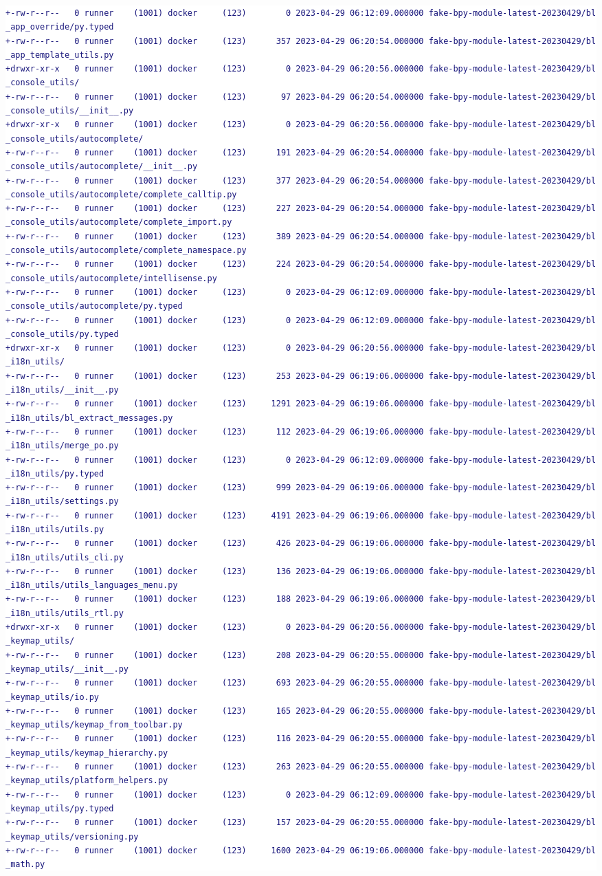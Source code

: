 ```diff
+-rw-r--r--   0 runner    (1001) docker     (123)        0 2023-04-29 06:12:09.000000 fake-bpy-module-latest-20230429/bl_app_override/py.typed
+-rw-r--r--   0 runner    (1001) docker     (123)      357 2023-04-29 06:20:54.000000 fake-bpy-module-latest-20230429/bl_app_template_utils.py
+drwxr-xr-x   0 runner    (1001) docker     (123)        0 2023-04-29 06:20:56.000000 fake-bpy-module-latest-20230429/bl_console_utils/
+-rw-r--r--   0 runner    (1001) docker     (123)       97 2023-04-29 06:20:54.000000 fake-bpy-module-latest-20230429/bl_console_utils/__init__.py
+drwxr-xr-x   0 runner    (1001) docker     (123)        0 2023-04-29 06:20:56.000000 fake-bpy-module-latest-20230429/bl_console_utils/autocomplete/
+-rw-r--r--   0 runner    (1001) docker     (123)      191 2023-04-29 06:20:54.000000 fake-bpy-module-latest-20230429/bl_console_utils/autocomplete/__init__.py
+-rw-r--r--   0 runner    (1001) docker     (123)      377 2023-04-29 06:20:54.000000 fake-bpy-module-latest-20230429/bl_console_utils/autocomplete/complete_calltip.py
+-rw-r--r--   0 runner    (1001) docker     (123)      227 2023-04-29 06:20:54.000000 fake-bpy-module-latest-20230429/bl_console_utils/autocomplete/complete_import.py
+-rw-r--r--   0 runner    (1001) docker     (123)      389 2023-04-29 06:20:54.000000 fake-bpy-module-latest-20230429/bl_console_utils/autocomplete/complete_namespace.py
+-rw-r--r--   0 runner    (1001) docker     (123)      224 2023-04-29 06:20:54.000000 fake-bpy-module-latest-20230429/bl_console_utils/autocomplete/intellisense.py
+-rw-r--r--   0 runner    (1001) docker     (123)        0 2023-04-29 06:12:09.000000 fake-bpy-module-latest-20230429/bl_console_utils/autocomplete/py.typed
+-rw-r--r--   0 runner    (1001) docker     (123)        0 2023-04-29 06:12:09.000000 fake-bpy-module-latest-20230429/bl_console_utils/py.typed
+drwxr-xr-x   0 runner    (1001) docker     (123)        0 2023-04-29 06:20:56.000000 fake-bpy-module-latest-20230429/bl_i18n_utils/
+-rw-r--r--   0 runner    (1001) docker     (123)      253 2023-04-29 06:19:06.000000 fake-bpy-module-latest-20230429/bl_i18n_utils/__init__.py
+-rw-r--r--   0 runner    (1001) docker     (123)     1291 2023-04-29 06:19:06.000000 fake-bpy-module-latest-20230429/bl_i18n_utils/bl_extract_messages.py
+-rw-r--r--   0 runner    (1001) docker     (123)      112 2023-04-29 06:19:06.000000 fake-bpy-module-latest-20230429/bl_i18n_utils/merge_po.py
+-rw-r--r--   0 runner    (1001) docker     (123)        0 2023-04-29 06:12:09.000000 fake-bpy-module-latest-20230429/bl_i18n_utils/py.typed
+-rw-r--r--   0 runner    (1001) docker     (123)      999 2023-04-29 06:19:06.000000 fake-bpy-module-latest-20230429/bl_i18n_utils/settings.py
+-rw-r--r--   0 runner    (1001) docker     (123)     4191 2023-04-29 06:19:06.000000 fake-bpy-module-latest-20230429/bl_i18n_utils/utils.py
+-rw-r--r--   0 runner    (1001) docker     (123)      426 2023-04-29 06:19:06.000000 fake-bpy-module-latest-20230429/bl_i18n_utils/utils_cli.py
+-rw-r--r--   0 runner    (1001) docker     (123)      136 2023-04-29 06:19:06.000000 fake-bpy-module-latest-20230429/bl_i18n_utils/utils_languages_menu.py
+-rw-r--r--   0 runner    (1001) docker     (123)      188 2023-04-29 06:19:06.000000 fake-bpy-module-latest-20230429/bl_i18n_utils/utils_rtl.py
+drwxr-xr-x   0 runner    (1001) docker     (123)        0 2023-04-29 06:20:56.000000 fake-bpy-module-latest-20230429/bl_keymap_utils/
+-rw-r--r--   0 runner    (1001) docker     (123)      208 2023-04-29 06:20:55.000000 fake-bpy-module-latest-20230429/bl_keymap_utils/__init__.py
+-rw-r--r--   0 runner    (1001) docker     (123)      693 2023-04-29 06:20:55.000000 fake-bpy-module-latest-20230429/bl_keymap_utils/io.py
+-rw-r--r--   0 runner    (1001) docker     (123)      165 2023-04-29 06:20:55.000000 fake-bpy-module-latest-20230429/bl_keymap_utils/keymap_from_toolbar.py
+-rw-r--r--   0 runner    (1001) docker     (123)      116 2023-04-29 06:20:55.000000 fake-bpy-module-latest-20230429/bl_keymap_utils/keymap_hierarchy.py
+-rw-r--r--   0 runner    (1001) docker     (123)      263 2023-04-29 06:20:55.000000 fake-bpy-module-latest-20230429/bl_keymap_utils/platform_helpers.py
+-rw-r--r--   0 runner    (1001) docker     (123)        0 2023-04-29 06:12:09.000000 fake-bpy-module-latest-20230429/bl_keymap_utils/py.typed
+-rw-r--r--   0 runner    (1001) docker     (123)      157 2023-04-29 06:20:55.000000 fake-bpy-module-latest-20230429/bl_keymap_utils/versioning.py
+-rw-r--r--   0 runner    (1001) docker     (123)     1600 2023-04-29 06:19:06.000000 fake-bpy-module-latest-20230429/bl_math.py
```